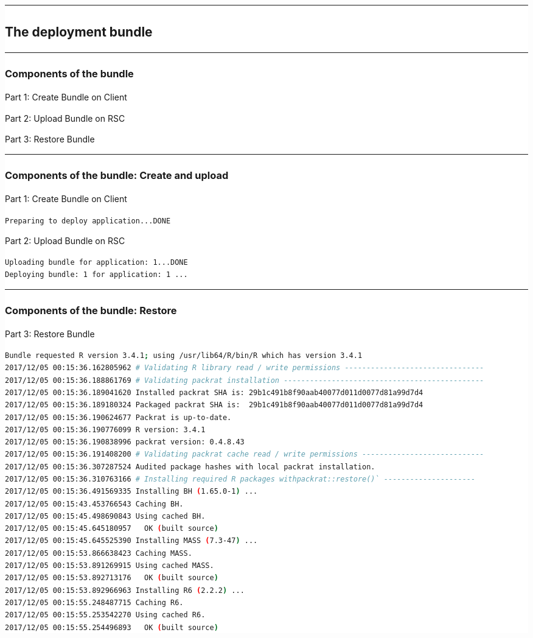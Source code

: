 
---

## The deployment bundle


---

### Components of the bundle

Part 1: Create Bundle on Client

Part 2: Upload Bundle on RSC

Part 3: Restore Bundle


---

### Components of the bundle: Create and upload

Part 1: Create Bundle on Client

```sh
Preparing to deploy application...DONE
```

Part 2: Upload Bundle on RSC

```sh
Uploading bundle for application: 1...DONE
Deploying bundle: 1 for application: 1 ...
```



---

### Components of the bundle: Restore

Part 3: Restore Bundle

```sh
Bundle requested R version 3.4.1; using /usr/lib64/R/bin/R which has version 3.4.1 
2017/12/05 00:15:36.162805962 # Validating R library read / write permissions -------------------------------- 
2017/12/05 00:15:36.188861769 # Validating packrat installation ----------------------------------------------
2017/12/05 00:15:36.189041620 Installed packrat SHA is: 29b1c491b8f90aab40077d011d0077d81a99d7d4 
2017/12/05 00:15:36.189180324 Packaged packrat SHA is:  29b1c491b8f90aab40077d011d0077d81a99d7d4 
2017/12/05 00:15:36.190624677 Packrat is up-to-date. 
2017/12/05 00:15:36.190776099 R version: 3.4.1
2017/12/05 00:15:36.190838996 packrat version: 0.4.8.43
2017/12/05 00:15:36.191408200 # Validating packrat cache read / write permissions ----------------------------
2017/12/05 00:15:36.307287524 Audited package hashes with local packrat installation. 
2017/12/05 00:15:36.310763166 # Installing required R packages withpackrat::restore()` ---------------------
2017/12/05 00:15:36.491569335 Installing BH (1.65.0-1) ...  
2017/12/05 00:15:43.453766543 Caching BH. 
2017/12/05 00:15:45.498690843 Using cached BH. 
2017/12/05 00:15:45.645180957 	OK (built source) 
2017/12/05 00:15:45.645525390 Installing MASS (7.3-47) ...  
2017/12/05 00:15:53.866638423 Caching MASS. 
2017/12/05 00:15:53.891269915 Using cached MASS. 
2017/12/05 00:15:53.892713176 	OK (built source) 
2017/12/05 00:15:53.892966963 Installing R6 (2.2.2) ...  
2017/12/05 00:15:55.248487715 Caching R6. 
2017/12/05 00:15:55.253542270 Using cached R6. 
2017/12/05 00:15:55.254496893 	OK (built source) 
```
